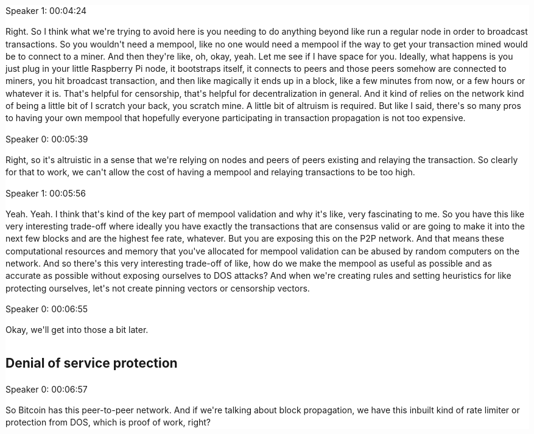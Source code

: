 Speaker 1: 00:04:24

Right.
So I think what we're trying to avoid here is you needing to do anything beyond like run a regular node in order to broadcast transactions.
So you wouldn't need a mempool, like no one would need a mempool if the way to get your transaction mined would be to connect to a miner.
And then they're like, oh, okay, yeah.
Let me see if I have space for you.
Ideally, what happens is you just plug in your little Raspberry Pi node, it bootstraps itself, it connects to peers and those peers somehow are connected to miners, you hit broadcast transaction, and then like magically it ends up in a block, like a few minutes from now, or a few hours or whatever it is.
That's helpful for censorship, that's helpful for decentralization in general.
And it kind of relies on the network kind of being a little bit of I scratch your back, you scratch mine.
A little bit of altruism is required.
But like I said, there's so many pros to having your own mempool that hopefully everyone participating in transaction propagation is not too expensive.

Speaker 0: 00:05:39

Right, so it's altruistic in a sense that we're relying on nodes and peers of peers existing and relaying the transaction.
So clearly for that to work, we can't allow the cost of having a mempool and relaying transactions to be too high.

Speaker 1: 00:05:56

Yeah.
Yeah.
I think that's kind of the key part of mempool validation and why it's like, very fascinating to me.
So you have this like very interesting trade-off where ideally you have exactly the transactions that are consensus valid or are going to make it into the next few blocks and are the highest fee rate, whatever.
But you are exposing this on the P2P network.
And that means these computational resources and memory that you've allocated for mempool validation can be abused by random computers on the network.
And so there's this very interesting trade-off of like, how do we make the mempool as useful as possible and as accurate as possible without exposing ourselves to DOS attacks?
And when we're creating rules and setting heuristics for like protecting ourselves, let's not create pinning vectors or censorship vectors.

Speaker 0: 00:06:55

Okay, we'll get into those a bit later.

## Denial of service protection

Speaker 0: 00:06:57

So Bitcoin has this peer-to-peer network.
And if we're talking about block propagation, we have this inbuilt kind of rate limiter or protection from DOS, which is proof of work, right?
